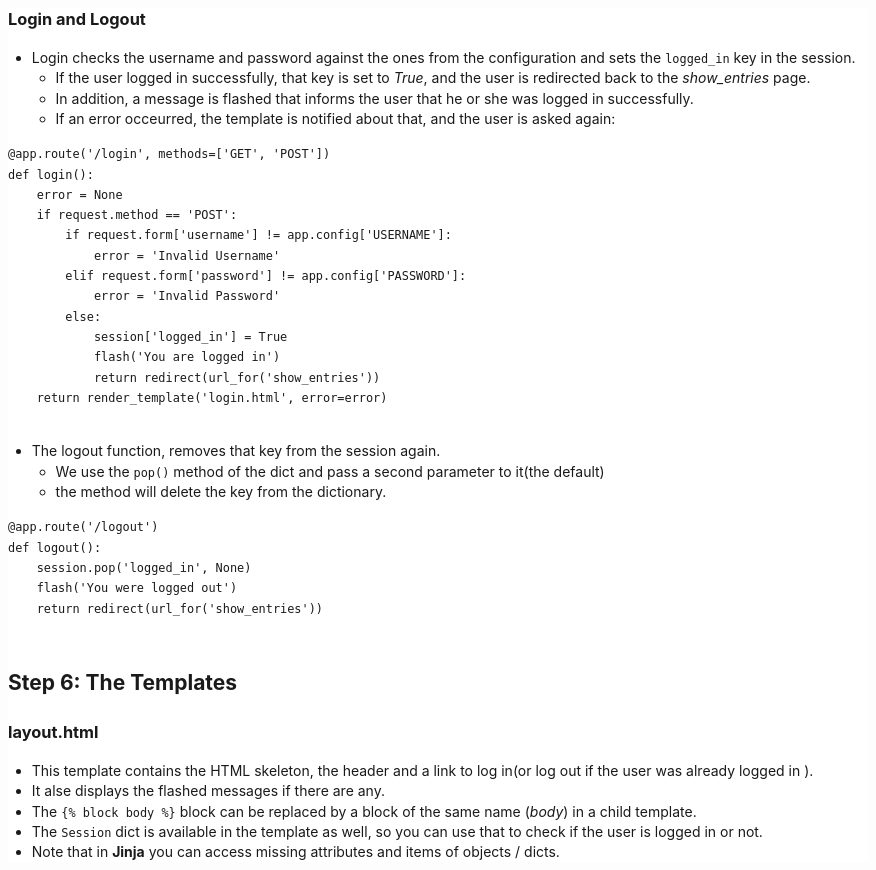 ### Login and Logout

* Login checks the username and password against the ones from the configuration and sets the `logged_in` key in the session.
    * If the user logged in successfully, that key is set to *True*, and the user is redirected back to the *show_entries* page.
    * In addition, a message is flashed that informs the user that he or she was logged in successfully. 
    * If an error occeurred, the template is notified about that, and the user is asked again:
    
```
@app.route('/login', methods=['GET', 'POST'])
def login():
    error = None
    if request.method == 'POST':
        if request.form['username'] != app.config['USERNAME']:
            error = 'Invalid Username'
        elif request.form['password'] != app.config['PASSWORD']:
            error = 'Invalid Password'
        else:
            session['logged_in'] = True
            flash('You are logged in')
            return redirect(url_for('show_entries'))
    return render_template('login.html', error=error)


```

* The logout function, removes that key from the session again.
    * We use the `pop()` method of the dict and pass a second parameter to it(the default)
    * the method will delete the key from the dictionary.
    
```
@app.route('/logout')
def logout():
    session.pop('logged_in', None)
    flash('You were logged out')
    return redirect(url_for('show_entries'))
    

```

## Step 6: The Templates

### layout.html

* This template contains the HTML skeleton, the header and a link to log in(or log out if the user was already logged in ).
* It alse displays the flashed messages if there are any.
* The `{% block body %}` block can be replaced by a block of the same name (*body*) in a child template.
* The `Session` dict is available in the template as well, so you can use that to check if the user is logged in or not.
* Note that in **Jinja** you can access missing attributes and items of objects / dicts.
